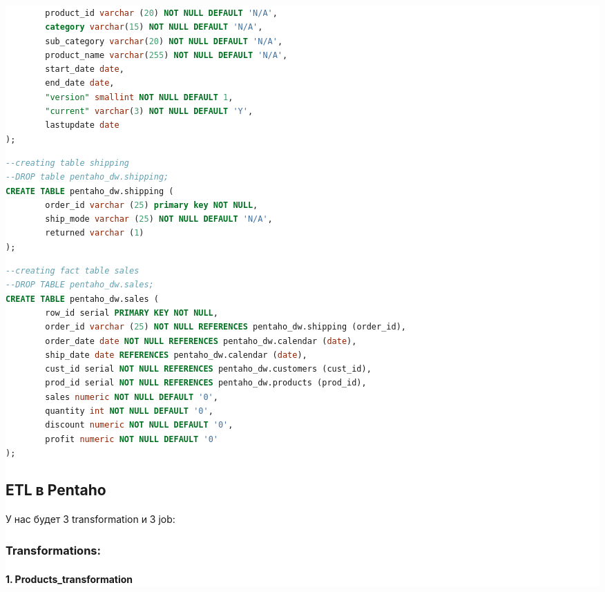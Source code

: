 ```sql
        product_id varchar (20) NOT NULL DEFAULT 'N/A',
        category varchar(15) NOT NULL DEFAULT 'N/A',
        sub_category varchar(20) NOT NULL DEFAULT 'N/A',
        product_name varchar(255) NOT NULL DEFAULT 'N/A',
        start_date date,
        end_date date,
        "version" smallint NOT NULL DEFAULT 1,
        "current" varchar(3) NOT NULL DEFAULT 'Y',
        lastupdate date
);
```
```sql
--creating table shipping
--DROP table pentaho_dw.shipping;           
CREATE TABLE pentaho_dw.shipping (
        order_id varchar (25) primary key NOT NULL,
        ship_mode varchar (25) NOT NULL DEFAULT 'N/A',
        returned varchar (1)
);
```
```sql
--creating fact table sales
--DROP TABLE pentaho_dw.sales;
CREATE TABLE pentaho_dw.sales (
        row_id serial PRIMARY KEY NOT NULL,
        order_id varchar (25) NOT NULL REFERENCES pentaho_dw.shipping (order_id),
        order_date date NOT NULL REFERENCES pentaho_dw.calendar (date),
        ship_date date REFERENCES pentaho_dw.calendar (date),
        cust_id serial NOT NULL REFERENCES pentaho_dw.customers (cust_id),
        prod_id serial NOT NULL REFERENCES pentaho_dw.products (prod_id),
        sales numeric NOT NULL DEFAULT '0',
        quantity int NOT NULL DEFAULT '0',
        discount numeric NOT NULL DEFAULT '0',
        profit numeric NOT NULL DEFAULT '0'
);
```

## ETL в Pentaho
У нас будет 3 transformation и 3 job:

### Transformations:

#### 1. Products_transformation
  